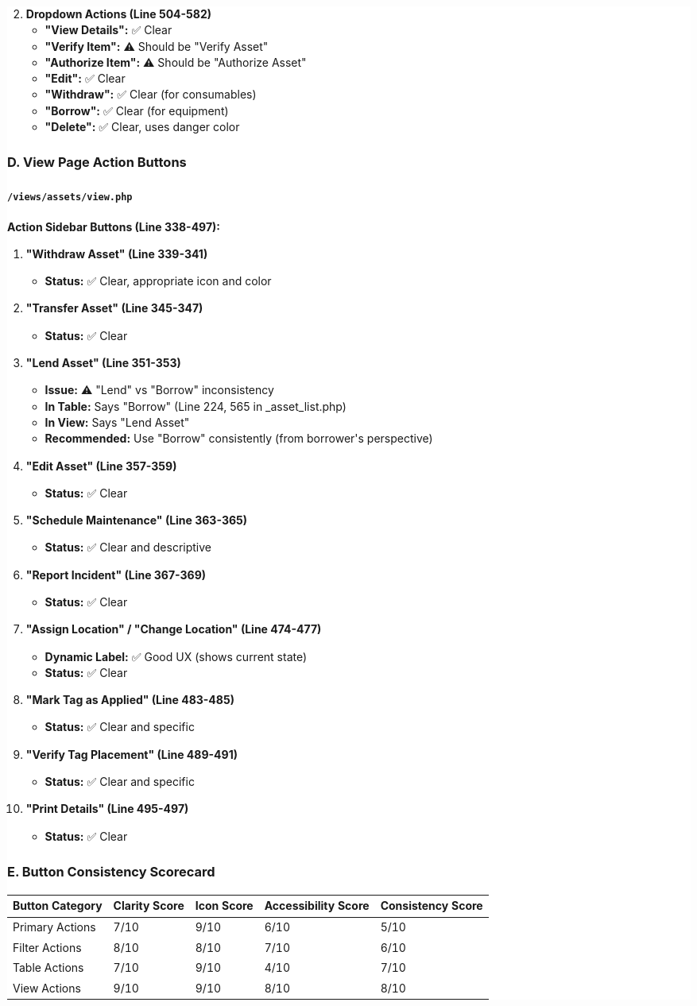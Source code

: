 2. **Dropdown Actions (Line 504-582)**
   - **"View Details":** ✅ Clear
   - **"Verify Item":** ⚠️ Should be "Verify Asset"
   - **"Authorize Item":** ⚠️ Should be "Authorize Asset"
   - **"Edit":** ✅ Clear
   - **"Withdraw":** ✅ Clear (for consumables)
   - **"Borrow":** ✅ Clear (for equipment)
   - **"Delete":** ✅ Clear, uses danger color

### D. View Page Action Buttons

#### `/views/assets/view.php`

**Action Sidebar Buttons (Line 338-497):**

1. **"Withdraw Asset" (Line 339-341)**
   - **Status:** ✅ Clear, appropriate icon and color

2. **"Transfer Asset" (Line 345-347)**
   - **Status:** ✅ Clear

3. **"Lend Asset" (Line 351-353)**
   - **Issue:** ⚠️ "Lend" vs "Borrow" inconsistency
   - **In Table:** Says "Borrow" (Line 224, 565 in _asset_list.php)
   - **In View:** Says "Lend Asset"
   - **Recommended:** Use "Borrow" consistently (from borrower's perspective)

4. **"Edit Asset" (Line 357-359)**
   - **Status:** ✅ Clear

5. **"Schedule Maintenance" (Line 363-365)**
   - **Status:** ✅ Clear and descriptive

6. **"Report Incident" (Line 367-369)**
   - **Status:** ✅ Clear

7. **"Assign Location" / "Change Location" (Line 474-477)**
   - **Dynamic Label:** ✅ Good UX (shows current state)
   - **Status:** ✅ Clear

8. **"Mark Tag as Applied" (Line 483-485)**
   - **Status:** ✅ Clear and specific

9. **"Verify Tag Placement" (Line 489-491)**
   - **Status:** ✅ Clear and specific

10. **"Print Details" (Line 495-497)**
    - **Status:** ✅ Clear

### E. Button Consistency Scorecard

| Button Category | Clarity Score | Icon Score | Accessibility Score | Consistency Score |
|-----------------|---------------|------------|---------------------|-------------------|
| Primary Actions | 7/10 | 9/10 | 6/10 | 5/10 |
| Filter Actions | 8/10 | 8/10 | 7/10 | 6/10 |
| Table Actions | 7/10 | 9/10 | 4/10 | 7/10 |
| View Actions | 9/10 | 9/10 | 8/10 | 8/10 |
